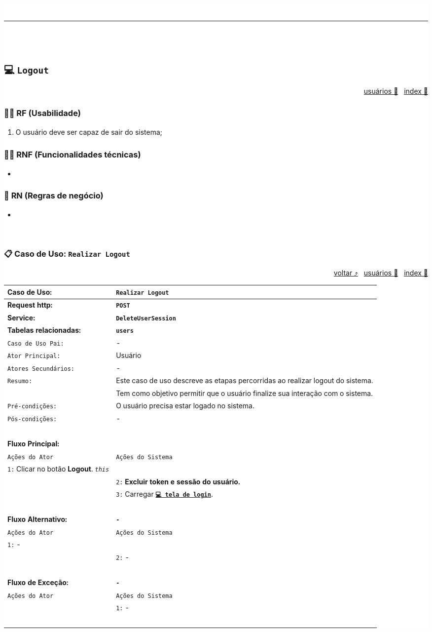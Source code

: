 <br/>
<hr>
<br/>
<br/>

## :computer: **`Logout`**

<p align="right">
  <a href="#book-usuários">usuários 📖</a> &nbsp;
  <a href="#análise-de-requisitos">index 📇</a>
</p>

  ### 👨‍💼 **RF** (Usabilidade)
  1. O usuário deve ser capaz de sair do sistema;
  ### 🧑‍💻 **RNF** (Funcionalidades técnicas)
  -
  ### 📐 **RN** (Regras de negócio)
  -

<br/>

  ### :clipboard: **Caso de Uso: `Realizar Logout`**

<p align="right">
  <a href="#computer-logout">voltar ⤴️</a> &nbsp;
  <a href="#book-usuários">usuários 📖</a> &nbsp;
  <a href="#análise-de-requisitos">index 📇</a>
</p>

  **Caso de Uso:** | **`Realizar Logout`**
  :--- | :---
  **Request http:** | **`POST`**
  **Service:** | **`DeleteUserSession`**
  **Tabelas relacionadas:** | **`users`**
  `Caso de Uso Pai:` | -
  `Ator Principal:` | Usuário
  `Atores Secundários:` | -
  `Resumo:` | Este caso de uso descreve as etapas percorridas ao realizar logout do sistema.
  &nbsp; | Tem como objetivo permitir que o usuário finalize sua interação com o sistema.
  `Pré-condições:` | O usuário precisa estar logado no sistema.
  `Pós-condições:` | -
  &nbsp; | &nbsp;
  **Fluxo Principal:** | &nbsp;
  `Ações do Ator` | `Ações do Sistema`
  `1:` Clicar no botão **Logout**. *`this`* | &nbsp;
  &nbsp; | `2:` **Excluir token e sessão do usuário.**
  &nbsp; | `3:` Carregar <a href="#computer-tela-de-login">**`💻 tela de login`**</a>.
  &nbsp; | &nbsp;
  **Fluxo Alternativo:** | **`-`**
  `Ações do Ator` | `Ações do Sistema`
  `1:` - | &nbsp;
  &nbsp; | `2:` -
  &nbsp; | &nbsp;
  **Fluxo de Exceção:** | **`-`**
  `Ações do Ator` | `Ações do Sistema`
  &nbsp; | `1:` -
  &nbsp; | &nbsp;
